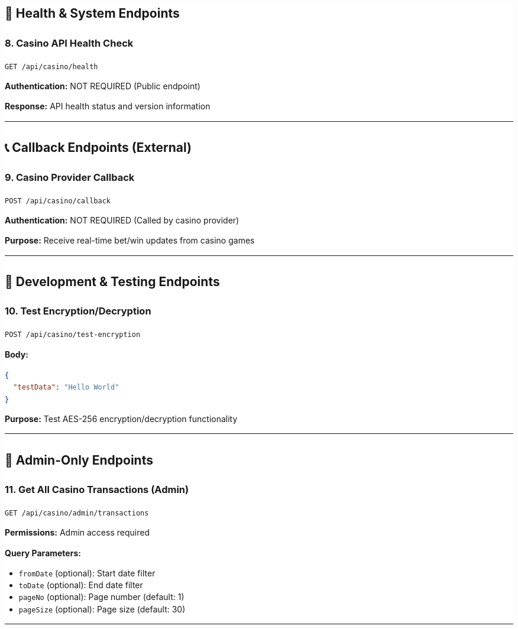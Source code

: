 
## 🏥 **Health & System Endpoints**

### **8. Casino API Health Check**
```
GET /api/casino/health
```
**Authentication:** NOT REQUIRED (Public endpoint)

**Response:** API health status and version information

---

## 📞 **Callback Endpoints (External)**

### **9. Casino Provider Callback**
```
POST /api/casino/callback
```
**Authentication:** NOT REQUIRED (Called by casino provider)

**Purpose:** Receive real-time bet/win updates from casino games

---

## 🧪 **Development & Testing Endpoints**

### **10. Test Encryption/Decryption**
```
POST /api/casino/test-encryption
```
**Body:**
```json
{
  "testData": "Hello World"
}
```
**Purpose:** Test AES-256 encryption/decryption functionality

---

## 👑 **Admin-Only Endpoints**

### **11. Get All Casino Transactions (Admin)**
```
GET /api/casino/admin/transactions
```
**Permissions:** Admin access required

**Query Parameters:**
- `fromDate` (optional): Start date filter
- `toDate` (optional): End date filter
- `pageNo` (optional): Page number (default: 1)
- `pageSize` (optional): Page size (default: 30)

---